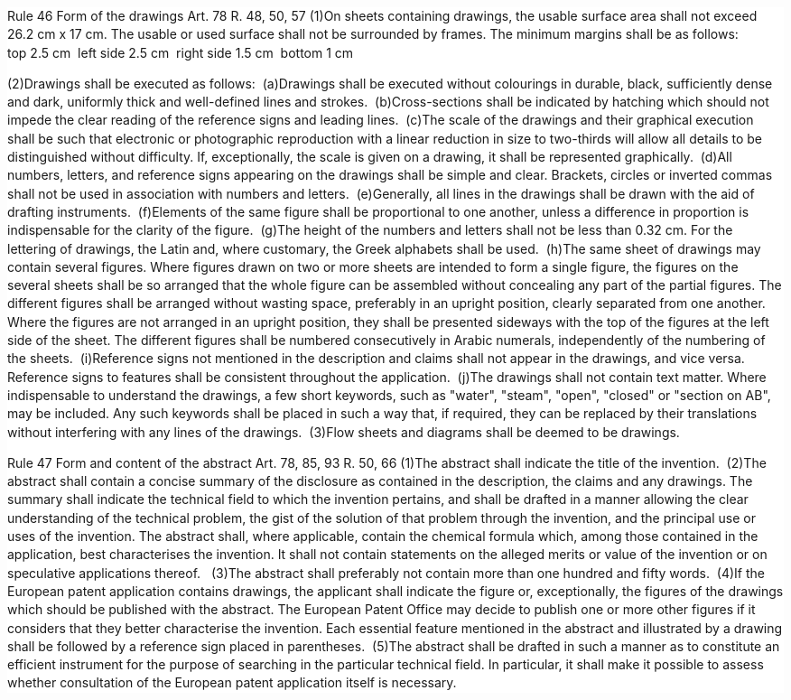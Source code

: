 Rule 46
Form of the drawings
Art. 78
R. 48, 50, 57
(1)On sheets containing drawings, the usable surface area shall not exceed 26.2 cm x 17 cm. The usable or used surface shall not be surrounded by frames. The minimum margins shall be as follows: 
top 2.5 cm 
left side 2.5 cm 
right side 1.5 cm 
bottom 1 cm 

(2)Drawings shall be executed as follows: 
(a)Drawings shall be executed without colourings in durable, black, sufficiently dense and dark, uniformly thick and well-defined lines and strokes. 
(b)Cross-sections shall be indicated by hatching which should not impede the clear reading of the reference signs and leading lines. 
(c)The scale of the drawings and their graphical execution shall be such that electronic or photographic reproduction with a linear reduction in size to two-thirds will allow all details to be distinguished without difficulty. If, exceptionally, the scale is given on a drawing, it shall be represented graphically. 
(d)All numbers, letters, and reference signs appearing on the drawings shall be simple and clear. Brackets, circles or inverted commas shall not be used in association with numbers and letters. 
(e)Generally, all lines in the drawings shall be drawn with the aid of drafting instruments. 
(f)Elements of the same figure shall be proportional to one another, unless a difference in proportion is indispensable for the clarity of the figure. 
(g)The height of the numbers and letters shall not be less than 0.32 cm. For the lettering of drawings, the Latin and, where customary, the Greek alphabets shall be used. 
(h)The same sheet of drawings may contain several figures. Where figures drawn on two or more sheets are intended to form a single figure, the figures on the several sheets shall be so arranged that the whole figure can be assembled without concealing any part of the partial figures. The different figures shall be arranged without wasting space, preferably in an upright position, clearly separated from one another. Where the figures are not arranged in an upright position, they shall be presented sideways with the top of the figures at the left side of the sheet. The different figures shall be numbered consecutively in Arabic numerals, independently of the numbering of the sheets. 
(i)Reference signs not mentioned in the description and claims shall not appear in the drawings, and vice versa. Reference signs to features shall be consistent throughout the application. 
(j)The drawings shall not contain text matter. Where indispensable to understand the drawings, a few short keywords, such as "water", "steam", "open", "closed" or "section on AB", may be included. Any such keywords shall be placed in such a way that, if required, they can be replaced by their translations without interfering with any lines of the drawings. 
(3)Flow sheets and diagrams shall be deemed to be drawings. 

Rule 47
Form and content of the abstract
Art. 78, 85, 93
R. 50, 66
(1)The abstract shall indicate the title of the invention. 
(2)The abstract shall contain a concise summary of the disclosure as contained in the description, the claims and any drawings. The summary shall indicate the technical field to which the invention pertains, and shall be drafted in a manner allowing the clear understanding of the technical problem, the gist of the solution of that problem through the invention, and the principal use or uses of the invention. The abstract shall, where applicable, contain the chemical formula which, among those contained in the application, best characterises the invention. It shall not contain statements on the alleged merits or value of the invention or on speculative applications thereof.  
(3)The abstract shall preferably not contain more than one hundred and fifty words. 
(4)If the European patent application contains drawings, the applicant shall indicate the figure or, exceptionally, the figures of the drawings which should be published with the abstract. The European Patent Office may decide to publish one or more other figures if it considers that they better characterise the invention. Each essential feature mentioned in the abstract and illustrated by a drawing shall be followed by a reference sign placed in parentheses. 
(5)The abstract shall be drafted in such a manner as to constitute an efficient instrument for the purpose of searching in the particular technical field. In particular, it shall make it possible to assess whether consultation of the European patent application itself is necessary. 
